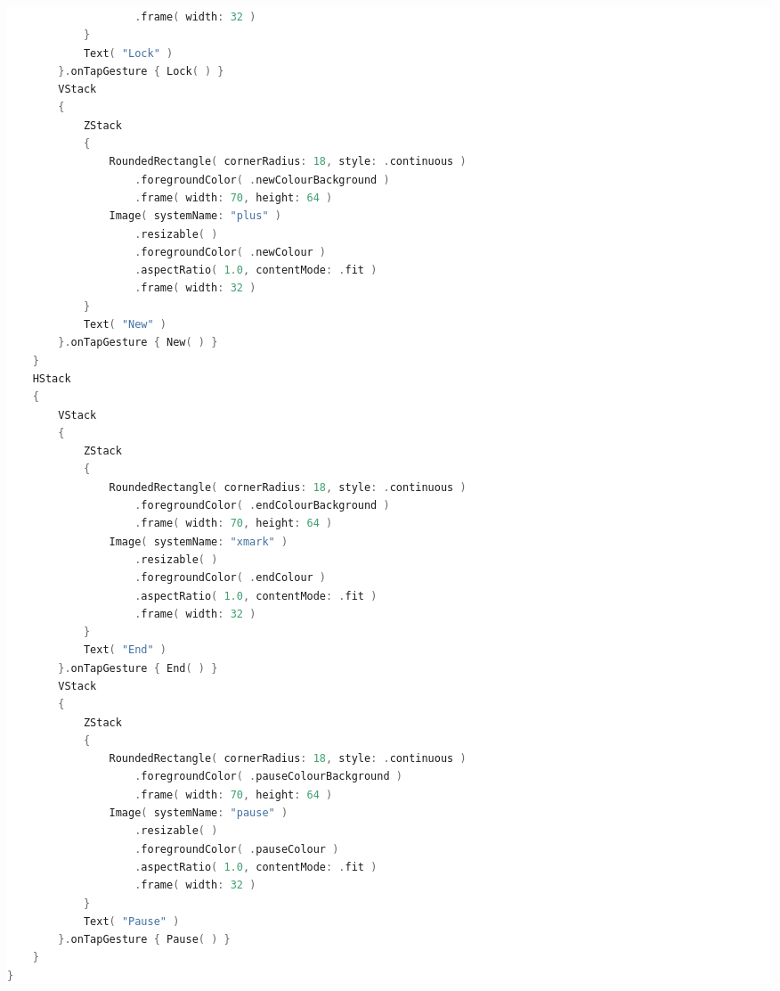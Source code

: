 ```swift
                    .frame( width: 32 )
            }
            Text( "Lock" )
        }.onTapGesture { Lock( ) }
        VStack
        {
            ZStack
            {
                RoundedRectangle( cornerRadius: 18, style: .continuous )
                    .foregroundColor( .newColourBackground )
                    .frame( width: 70, height: 64 )
                Image( systemName: "plus" )
                    .resizable( )
                    .foregroundColor( .newColour )
                    .aspectRatio( 1.0, contentMode: .fit )
                    .frame( width: 32 )
            }
            Text( "New" )
        }.onTapGesture { New( ) }
    }
    HStack
    {
        VStack
        {
            ZStack
            {
                RoundedRectangle( cornerRadius: 18, style: .continuous )
                    .foregroundColor( .endColourBackground )
                    .frame( width: 70, height: 64 )
                Image( systemName: "xmark" )
                    .resizable( )
                    .foregroundColor( .endColour )
                    .aspectRatio( 1.0, contentMode: .fit )
                    .frame( width: 32 )
            }
            Text( "End" )
        }.onTapGesture { End( ) }
        VStack
        {
            ZStack
            {
                RoundedRectangle( cornerRadius: 18, style: .continuous )
                    .foregroundColor( .pauseColourBackground )
                    .frame( width: 70, height: 64 )
                Image( systemName: "pause" )
                    .resizable( )
                    .foregroundColor( .pauseColour )
                    .aspectRatio( 1.0, contentMode: .fit )
                    .frame( width: 32 )
            }
            Text( "Pause" )
        }.onTapGesture { Pause( ) }
    }
}
```
